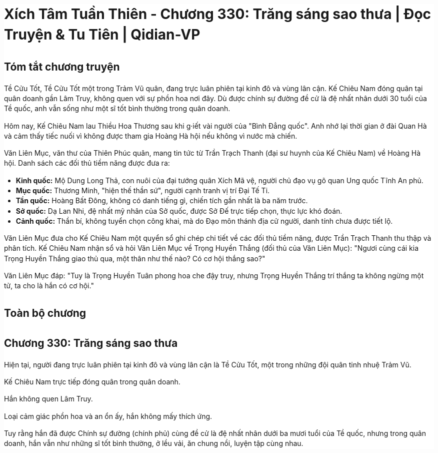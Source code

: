 # Xích Tâm Tuần Thiên - Chương 330: Trăng sáng sao thưa | Đọc Truyện & Tu Tiên | Qidian-VP



## Tóm tắt chương truyện

Tề Cửu Tốt, Tề Cửu Tốt một trong Trảm Vũ quân, đang trực luân phiên tại kinh đô và vùng lân cận. Kế Chiêu Nam đóng quân tại quân doanh gần Lâm Truy, không quen với sự phồn hoa nơi đây. Dù được chính sự đường đề cử là đệ nhất nhân dưới 30 tuổi của Tề quốc, anh vẫn sống như một sĩ tốt bình thường trong quân doanh.

Hôm nay, Kế Chiêu Nam lau Thiều Hoa Thương sau khi g·iết vài người của "Bình Đẳng quốc". Anh nhớ lại thời gian ở đài Quan Hà và cảm thấy tiếc nuối vì không được tham gia Hoàng Hà hội nếu không vì nước mà chiến.

Văn Liên Mục, văn thư của Thiên Phúc quân, mang tin tức từ Trần Trạch Thanh (đại sư huynh của Kế Chiêu Nam) về Hoàng Hà hội. Danh sách các đối thủ tiềm năng được đưa ra:

*   **Kinh quốc:** Mộ Dung Long Thả, con nuôi của đại tướng quân Xích Mã vệ, người chủ đạo vụ gõ quan Ung quốc Tĩnh An phủ.
*   **Mục quốc:** Thương Minh, "hiện thế thần sứ", người cạnh tranh vị trí Đại Tế Ti.
*   **Tần quốc:** Hoàng Bất Đông, không có danh tiếng gì, chiến tích gần nhất là ba năm trước.
*   **Sở quốc:** Dạ Lan Nhi, đệ nhất mỹ nhân của Sở quốc, được Sở Đế trực tiếp chọn, thực lực khó đoán.
*   **Cảnh quốc:** Thần bí, không tuyển chọn công khai, mà do Đạo môn thánh địa cử người, danh tính chưa được tiết lộ.

Văn Liên Mục đưa cho Kế Chiêu Nam một quyển sổ ghi chép chi tiết về các đối thủ tiềm năng, được Trần Trạch Thanh thu thập và phân tích. Kế Chiêu Nam nhận sổ và hỏi Văn Liên Mục về Trọng Huyền Thắng (đối thủ của Văn Liên Mục): "Ngươi cùng cái kia Trọng Huyền Thắng giao thủ qua, một thân như thế nào? Có cơ hội thắng sao?"

Văn Liên Mục đáp: "Tuy là Trọng Huyền Tuân phong hoa che đậy truy, nhưng Trọng Huyền Thắng trí thắng ta không ngừng một tử, ta cho là hắn có cơ hội."


## Toàn bộ chương

## Chương 330: Trăng sáng sao thưa

Hiện tại, người đang trực luân phiên tại kinh đô và vùng lân cận là Tề Cửu Tốt, một trong những đội quân tinh nhuệ Trảm Vũ.

Kế Chiêu Nam trực tiếp đóng quân trong quân doanh.

Hắn không quen Lâm Truy.

Loại cảm giác phồn hoa và an ổn ấy, hắn không mấy thích ứng.

Tuy rằng hắn đã được Chính sự đường (chính phủ) cùng đề cử là đệ nhất nhân dưới ba mươi tuổi của Tề quốc, nhưng trong quân doanh, hắn vẫn như những sĩ tốt bình thường, ở lều vải, ăn chung nồi, luyện tập cùng nhau.
